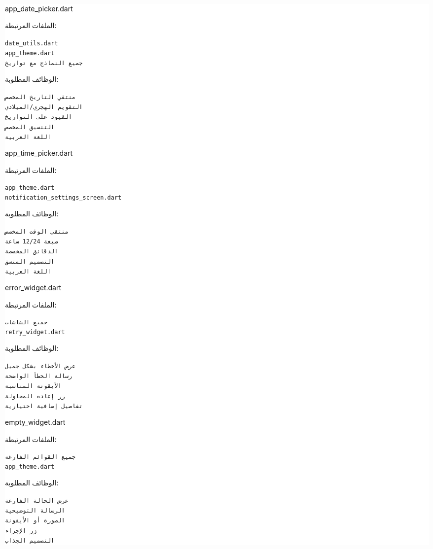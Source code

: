 app_date_picker.dart

الملفات المرتبطة:

    date_utils.dart
    app_theme.dart
    جميع النماذج مع تواريخ

الوظائف المطلوبة:

    منتقي التاريخ المخصص
    التقويم الهجري/الميلادي
    القيود على التواريخ
    التنسيق المخصص
    اللغة العربية

app_time_picker.dart

الملفات المرتبطة:

    app_theme.dart
    notification_settings_screen.dart

الوظائف المطلوبة:

    منتقي الوقت المخصص
    صيغة 12/24 ساعة
    الدقائق المخصصة
    التصميم المتسق
    اللغة العربية

error_widget.dart

الملفات المرتبطة:

    جميع الشاشات
    retry_widget.dart

الوظائف المطلوبة:

    عرض الأخطاء بشكل جميل
    رسالة الخطأ الواضحة
    الأيقونة المناسبة
    زر إعادة المحاولة
    تفاصيل إضافية اختيارية

empty_widget.dart

الملفات المرتبطة:

    جميع القوائم الفارغة
    app_theme.dart

الوظائف المطلوبة:

    عرض الحالة الفارغة
    الرسالة التوضيحية
    الصورة أو الأيقونة
    زر الإجراء
    التصميم الجذاب
